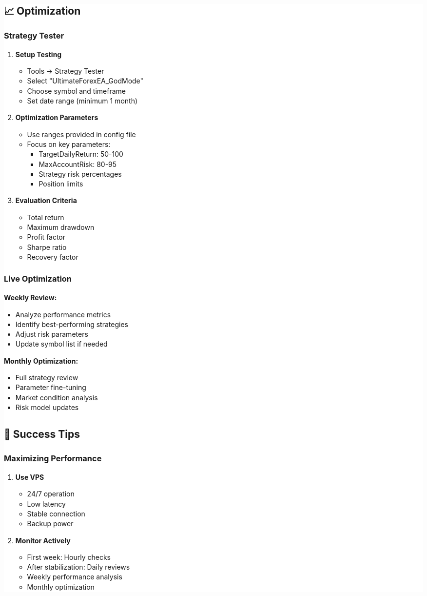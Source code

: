 ## 📈 **Optimization**

### Strategy Tester

1. **Setup Testing**
   - Tools → Strategy Tester
   - Select "UltimateForexEA_GodMode"
   - Choose symbol and timeframe
   - Set date range (minimum 1 month)

2. **Optimization Parameters**
   - Use ranges provided in config file
   - Focus on key parameters:
     - TargetDailyReturn: 50-100
     - MaxAccountRisk: 80-95
     - Strategy risk percentages
     - Position limits

3. **Evaluation Criteria**
   - Total return
   - Maximum drawdown
   - Profit factor
   - Sharpe ratio
   - Recovery factor

### Live Optimization

**Weekly Review:**
- Analyze performance metrics
- Identify best-performing strategies
- Adjust risk parameters
- Update symbol list if needed

**Monthly Optimization:**
- Full strategy review
- Parameter fine-tuning
- Market condition analysis
- Risk model updates

## 🎯 **Success Tips**

### Maximizing Performance

1. **Use VPS**
   - 24/7 operation
   - Low latency
   - Stable connection
   - Backup power

2. **Monitor Actively**
   - First week: Hourly checks
   - After stabilization: Daily reviews
   - Weekly performance analysis
   - Monthly optimization
